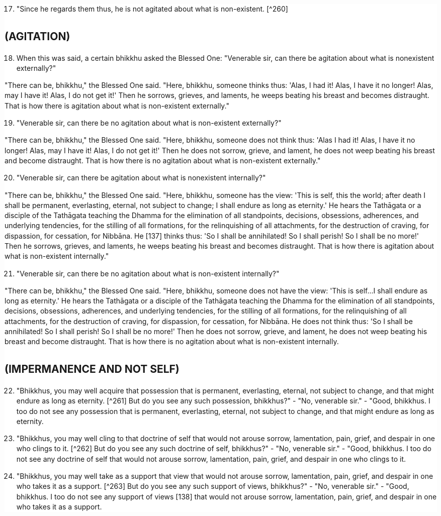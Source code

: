 17. "Since he regards them thus, he is not agitated about what is non-existent. [^260]

## (AGITATION)

18. When this was said, a certain bhikkhu asked the Blessed One: "Venerable sir, can there be agitation about what is nonexistent externally?"

"There can be, bhikkhu," the Blessed One said. "Here, bhikkhu, someone thinks thus: 'Alas, I had it! Alas, I have it no longer! Alas, may I have it! Alas, I do not get it!' Then he sorrows, grieves, and laments, he weeps beating his breast and becomes distraught. That is how there is agitation about what is non-existent externally."

19. "Venerable sir, can there be no agitation about what is non-existent externally?"

"There can be, bhikkhu," the Blessed One said. "Here, bhikkhu, someone does not think thus: 'Alas I had it! Alas, I have it no longer! Alas, may I have it! Alas, I do not get it!' Then he does not sorrow, grieve, and lament, he does not weep beating his breast and become distraught. That is how there is no agitation about what is non-existent externally."

20. "Venerable sir, can there be agitation about what is nonexistent internally?"

"There can be, bhikkhu," the Blessed One said. "Here, bhikkhu, someone has the view: 'This is self, this the world; after death I shall be permanent, everlasting, eternal, not subject to change; I shall endure as long as eternity.' He hears the Tathāgata or a disciple of the Tathāgata teaching the Dhamma for the elimination of all standpoints, decisions, obsessions, adherences, and underlying tendencies, for the stilling of all formations, for the relinquishing of all attachments, for the destruction of craving, for dispassion, for cessation, for Nibbāna. He [137] thinks thus: 'So I shall be annihilated! So I shall perish! So I
shall be no more!' Then he sorrows, grieves, and laments, he weeps beating his breast and becomes distraught. That is how there is agitation about what is non-existent internally."

21. "Venerable sir, can there be no agitation about what is non-existent internally?"

"There can be, bhikkhu," the Blessed One said. "Here, bhikkhu, someone does not have the view: 'This is self...I shall endure as long as eternity.' He hears the Tathāgata or a disciple of the Tathāgata teaching the Dhamma for the elimination of all standpoints, decisions, obsessions, adherences, and underlying tendencies, for the stilling of all formations, for the relinquishing of all attachments, for the destruction of craving, for dispassion, for cessation, for Nibbāna. He does not think thus: 'So I shall be annihilated! So I shall perish! So I shall be no more!' Then he does not sorrow, grieve, and lament, he does not weep beating his breast and become distraught. That is how there is no agitation about what is non-existent internally.

## (IMPERMANENCE AND NOT SELF)

22. "Bhikkhus, you may well acquire that possession that is permanent, everlasting, eternal, not subject to change, and that might endure as long as eternity. [^261] But do you see any such possession, bhikkhus?" - "No, venerable sir." - "Good, bhikkhus. I too do not see any possession that is permanent, everlasting, eternal, not subject to change, and that might endure as long as eternity.

23. "Bhikkhus, you may well cling to that doctrine of self that would not arouse sorrow, lamentation, pain, grief, and despair in one who clings to it. [^262] But do you see any such doctrine of self, bhikkhus?" - "No, venerable sir." - "Good, bhikkhus. I too do not see any doctrine of self that would not arouse sorrow, lamentation, pain, grief, and despair in one who clings to it.

24. "Bhikkhus, you may well take as a support that view that would not arouse sorrow, lamentation, pain, grief, and despair in one who takes it as a support. [^263] But do you see any such support of views, bhikkhus?" - "No, venerable sir." - "Good, bhikkhus. I too do not see any support of views [138] that would not arouse sorrow, lamentation, pain, grief, and despair in one who takes it as a support.
